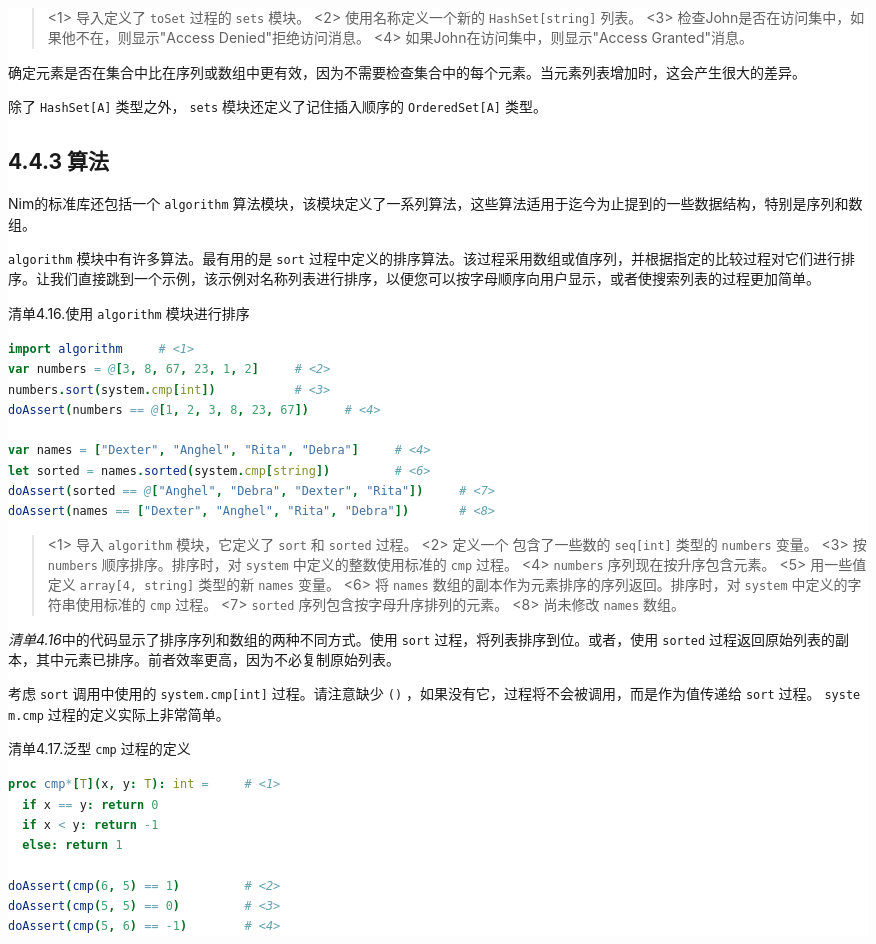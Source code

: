 ><1> 导入定义了 `toSet`  过程的  `sets` 模块。
<2> 使用名称定义一个新的 `HashSet[string]` 列表。
<3> 检查John是否在访问集中，如果他不在，则显示"Access Denied"拒绝访问消息。
<4> 如果John在访问集中，则显示"Access Granted"消息。

确定元素是否在集合中比在序列或数组中更有效，因为不需要检查集合中的每个元素。当元素列表增加时，这会产生很大的差异。

除了  `HashSet[A]`  类型之外， `sets`  模块还定义了记住插入顺序的 `OrderedSet[A]`  类型。

4.4.3 算法
---------------------
Nim的标准库还包括一个  `algorithm`  算法模块，该模块定义了一系列算法，这些算法适用于迄今为止提到的一些数据结构，特别是序列和数组。

  `algorithm` 模块中有许多算法。最有用的是 `sort`  过程中定义的排序算法。该过程采用数组或值序列，并根据指定的比较过程对它们进行排序。让我们直接跳到一个示例，该示例对名称列表进行排序，以便您可以按字母顺序向用户显示，或者使搜索列表的过程更加简单。

清单4.16.使用  `algorithm`  模块进行排序

```nim
import algorithm     # <1>
var numbers = @[3, 8, 67, 23, 1, 2]     # <2>
numbers.sort(system.cmp[int])           # <3>
doAssert(numbers == @[1, 2, 3, 8, 23, 67])     # <4>

var names = ["Dexter", "Anghel", "Rita", "Debra"]     # <4>
let sorted = names.sorted(system.cmp[string])         # <6>
doAssert(sorted == @["Anghel", "Debra", "Dexter", "Rita"])     # <7>
doAssert(names == ["Dexter", "Anghel", "Rita", "Debra"])       # <8>
```

><1> 导入 `algorithm`  模块，它定义了  `sort`  和  `sorted`  过程。
<2> 定义一个 包含了一些数的   `seq[int]`  类型的  `numbers`  变量。
<3> 按 `numbers` 顺序排序。排序时，对  `system` 中定义的整数使用标准的  `cmp`  过程。
<4>  `numbers` 序列现在按升序包含元素。
<5> 用一些值定义 `array[4, string]`  类型的新 `names` 变量。
<6> 将 `names` 数组的副本作为元素排序的序列返回。排序时，对 `system` 中定义的字符串使用标准的  `cmp`  过程。
<7>  `sorted` 序列包含按字母升序排列的元素。
<8> 尚未修改 `names` 数组。

*清单4.16*中的代码显示了排序序列和数组的两种不同方式。使用  `sort`  过程，将列表排序到位。或者，使用 `sorted` 过程返回原始列表的副本，其中元素已排序。前者效率更高，因为不必复制原始列表。

考虑 `sort` 调用中使用的  `system.cmp[int]`  过程。请注意缺少 `()` ，如果没有它，过程将不会被调用，而是作为值传递给  `sort`  过程。 `system.cmp` 过程的定义实际上非常简单。

清单4.17.泛型 `cmp` 过程的定义

```nim
proc cmp*[T](x, y: T): int =     # <1>
  if x == y: return 0
  if x < y: return -1
  else: return 1

doAssert(cmp(6, 5) == 1)         # <2>
doAssert(cmp(5, 5) == 0)         # <3>
doAssert(cmp(5, 6) == -1)        # <4>
```
